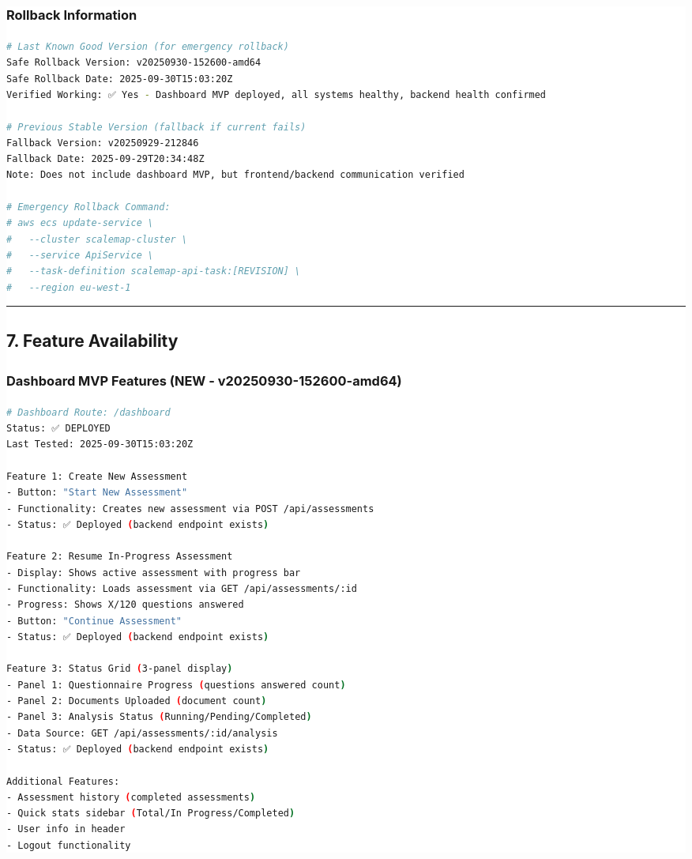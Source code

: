 ### **Rollback Information**
```bash
# Last Known Good Version (for emergency rollback)
Safe Rollback Version: v20250930-152600-amd64
Safe Rollback Date: 2025-09-30T15:03:20Z
Verified Working: ✅ Yes - Dashboard MVP deployed, all systems healthy, backend health confirmed

# Previous Stable Version (fallback if current fails)
Fallback Version: v20250929-212846
Fallback Date: 2025-09-29T20:34:48Z
Note: Does not include dashboard MVP, but frontend/backend communication verified

# Emergency Rollback Command:
# aws ecs update-service \
#   --cluster scalemap-cluster \
#   --service ApiService \
#   --task-definition scalemap-api-task:[REVISION] \
#   --region eu-west-1
```

---

## 7. **Feature Availability**

### **Dashboard MVP Features (NEW - v20250930-152600-amd64)**
```bash
# Dashboard Route: /dashboard
Status: ✅ DEPLOYED
Last Tested: 2025-09-30T15:03:20Z

Feature 1: Create New Assessment
- Button: "Start New Assessment"
- Functionality: Creates new assessment via POST /api/assessments
- Status: ✅ Deployed (backend endpoint exists)

Feature 2: Resume In-Progress Assessment
- Display: Shows active assessment with progress bar
- Functionality: Loads assessment via GET /api/assessments/:id
- Progress: Shows X/120 questions answered
- Button: "Continue Assessment"
- Status: ✅ Deployed (backend endpoint exists)

Feature 3: Status Grid (3-panel display)
- Panel 1: Questionnaire Progress (questions answered count)
- Panel 2: Documents Uploaded (document count)
- Panel 3: Analysis Status (Running/Pending/Completed)
- Data Source: GET /api/assessments/:id/analysis
- Status: ✅ Deployed (backend endpoint exists)

Additional Features:
- Assessment history (completed assessments)
- Quick stats sidebar (Total/In Progress/Completed)
- User info in header
- Logout functionality
```

